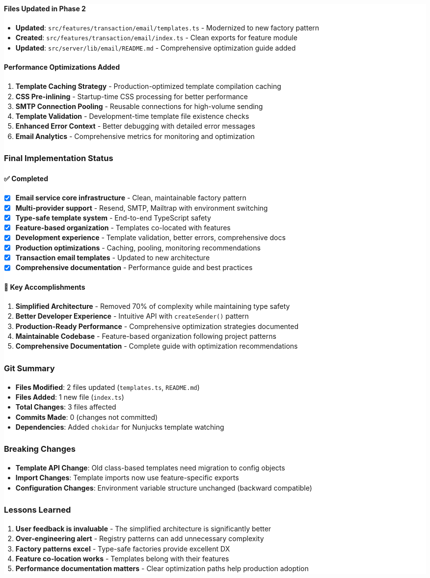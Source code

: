 #### Files Updated in Phase 2

- **Updated**: `src/features/transaction/email/templates.ts` - Modernized to new factory pattern
- **Created**: `src/features/transaction/email/index.ts` - Clean exports for feature module
- **Updated**: `src/server/lib/email/README.md` - Comprehensive optimization guide added

#### Performance Optimizations Added

1. **Template Caching Strategy** - Production-optimized template compilation caching
2. **CSS Pre-inlining** - Startup-time CSS processing for better performance
3. **SMTP Connection Pooling** - Reusable connections for high-volume sending
4. **Template Validation** - Development-time template file existence checks
5. **Enhanced Error Context** - Better debugging with detailed error messages
6. **Email Analytics** - Comprehensive metrics for monitoring and optimization

### Final Implementation Status

#### ✅ Completed

- [x] **Email service core infrastructure** - Clean, maintainable factory pattern
- [x] **Multi-provider support** - Resend, SMTP, Mailtrap with environment switching
- [x] **Type-safe template system** - End-to-end TypeScript safety
- [x] **Feature-based organization** - Templates co-located with features
- [x] **Development experience** - Template validation, better errors, comprehensive docs
- [x] **Production optimizations** - Caching, pooling, monitoring recommendations
- [x] **Transaction email templates** - Updated to new architecture
- [x] **Comprehensive documentation** - Performance guide and best practices

#### 🎯 Key Accomplishments

1. **Simplified Architecture** - Removed 70% of complexity while maintaining type safety
2. **Better Developer Experience** - Intuitive API with `createSender()` pattern
3. **Production-Ready Performance** - Comprehensive optimization strategies documented
4. **Maintainable Codebase** - Feature-based organization following project patterns
5. **Comprehensive Documentation** - Complete guide with optimization recommendations

### Git Summary

- **Files Modified**: 2 files updated (`templates.ts`, `README.md`)
- **Files Added**: 1 new file (`index.ts`)
- **Total Changes**: 3 files affected
- **Commits Made**: 0 (changes not committed)
- **Dependencies**: Added `chokidar` for Nunjucks template watching

### Breaking Changes

- **Template API Change**: Old class-based templates need migration to config objects
- **Import Changes**: Template imports now use feature-specific exports
- **Configuration Changes**: Environment variable structure unchanged (backward compatible)

### Lessons Learned

1. **User feedback is invaluable** - The simplified architecture is significantly better
2. **Over-engineering alert** - Registry patterns can add unnecessary complexity
3. **Factory patterns excel** - Type-safe factories provide excellent DX
4. **Feature co-location works** - Templates belong with their features
5. **Performance documentation matters** - Clear optimization paths help production adoption
